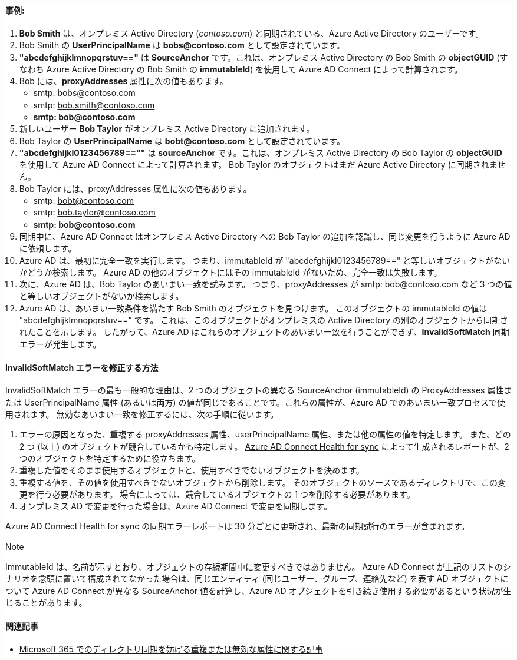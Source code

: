 #### <a name="example-case"></a>事例:
1. **Bob Smith** は、オンプレミス Active Directory (*contoso.com*) と同期されている、Azure Active Directory のユーザーです。
2. Bob Smith の **UserPrincipalName** は **bobs\@contoso.com** として設定されています。
3. **"abcdefghijklmnopqrstuv=="** は **SourceAnchor** です。これは、オンプレミス Active Directory の Bob Smith の **objectGUID** (すなわち Azure Active Directory の Bob Smith の **immutableId**) を使用して Azure AD Connect によって計算されます。
4. Bob には、**proxyAddresses** 属性に次の値もあります。
   * smtp: bobs@contoso.com
   * smtp: bob.smith@contoso.com
   * **smtp: bob\@contoso.com**
5. 新しいユーザー **Bob Taylor** がオンプレミス Active Directory に追加されます。
6. Bob Taylor の **UserPrincipalName** は **bobt\@contoso.com** として設定されています。
7. **"abcdefghijkl0123456789==""** は **sourceAnchor** です。これは、オンプレミス Active Directory の Bob Taylor の **objectGUID** を使用して Azure AD Connect によって計算されます。 Bob Taylor のオブジェクトはまだ Azure Active Directory に同期されません。
8. Bob Taylor には、proxyAddresses 属性に次の値もあります。
   * smtp: bobt@contoso.com
   * smtp: bob.taylor@contoso.com
   * **smtp: bob\@contoso.com**
9. 同期中に、Azure AD Connect はオンプレミス Active Directory への Bob Taylor の追加を認識し、同じ変更を行うように Azure AD に依頼します。
10. Azure AD は、最初に完全一致を実行します。 つまり、immutableId が "abcdefghijkl0123456789==" と等しいオブジェクトがないかどうか検索します。 Azure AD の他のオブジェクトにはその immutableId がないため、完全一致は失敗します。
11. 次に、Azure AD は、Bob Taylor のあいまい一致を試みます。 つまり、proxyAddresses が smtp: bob@contoso.com など 3 つの値と等しいオブジェクトがないか検索します。
12. Azure AD は、あいまい一致条件を満たす Bob Smith のオブジェクトを見つけます。 このオブジェクトの immutableId の値は "abcdefghijklmnopqrstuv==" です。 これは、このオブジェクトがオンプレミスの Active Directory の別のオブジェクトから同期されたことを示します。 したがって、Azure AD はこれらのオブジェクトのあいまい一致を行うことができず、**InvalidSoftMatch** 同期エラーが発生します。

#### <a name="how-to-fix-invalidsoftmatch-error"></a>InvalidSoftMatch エラーを修正する方法
InvalidSoftMatch エラーの最も一般的な理由は、2 つのオブジェクトの異なる SourceAnchor \(immutableId\) の ProxyAddresses 属性または UserPrincipalName 属性 (あるいは両方) の値が同じであることです。これらの属性が、Azure AD でのあいまい一致プロセスで使用されます。 無効なあいまい一致を修正するには、次の手順に従います。

1. エラーの原因となった、重複する proxyAddresses 属性、userPrincipalName 属性、または他の属性の値を特定します。 また、どの 2 つ \(以上\) のオブジェクトが競合しているかも特定します。 [Azure AD Connect Health for sync](./how-to-connect-health-sync.md) によって生成されるレポートが、2 つのオブジェクトを特定するために役立ちます。
2. 重複した値をそのまま使用するオブジェクトと、使用すべきでないオブジェクトを決めます。
3. 重複する値を、その値を使用すべきでないオブジェクトから削除します。 そのオブジェクトのソースであるディレクトリで、この変更を行う必要があります。 場合によっては、競合しているオブジェクトの 1 つを削除する必要があります。
4. オンプレミス AD で変更を行った場合は、Azure AD Connect で変更を同期します。

Azure AD Connect Health for sync の同期エラーレポートは 30 分ごとに更新され、最新の同期試行のエラーが含まれます。

> [!NOTE]
> ImmutableId は、名前が示すとおり、オブジェクトの存続期間中に変更すべきではありません。 Azure AD Connect が上記のリストのシナリオを念頭に置いて構成されてなかった場合は、同じエンティティ (同じユーザー、グループ、連絡先など) を表す AD オブジェクトについて Azure AD Connect が異なる SourceAnchor 値を計算し、Azure AD オブジェクトを引き続き使用する必要があるという状況が生じることがあります。
>
>

#### <a name="related-articles"></a>関連記事
* [Microsoft 365 でのディレクトリ同期を妨げる重複または無効な属性に関する記事](https://support.microsoft.com/kb/2647098)
